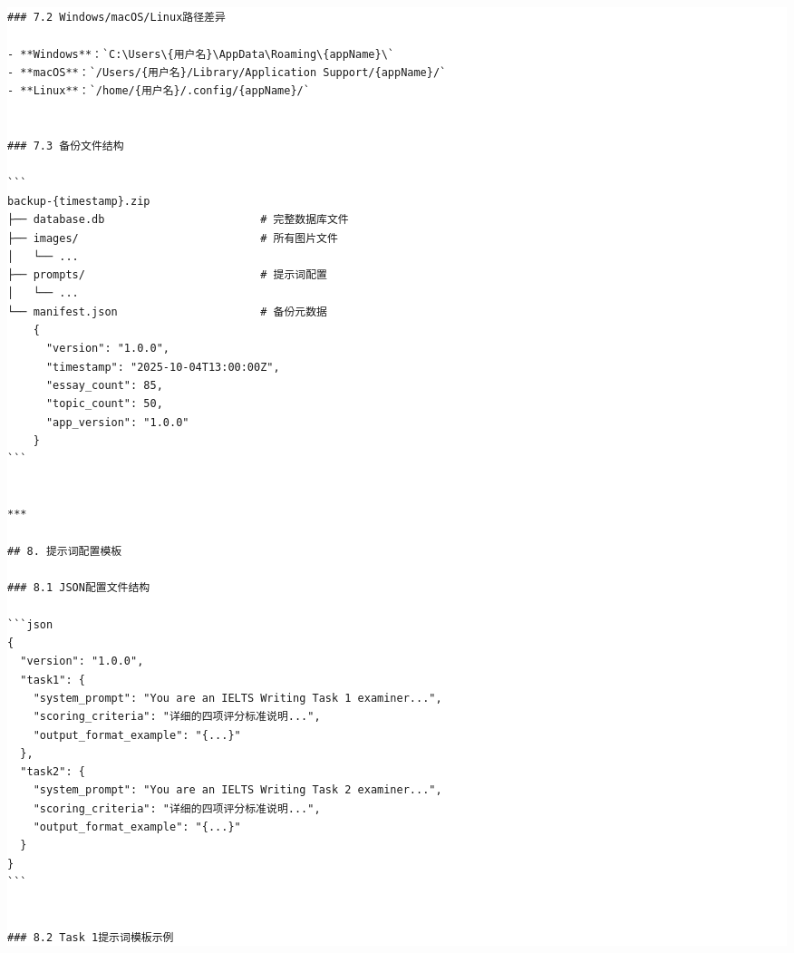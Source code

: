 
    ### 7.2 Windows/macOS/Linux路径差异
    
    - **Windows**：`C:\Users\{用户名}\AppData\Roaming\{appName}\`
    - **macOS**：`/Users/{用户名}/Library/Application Support/{appName}/`
    - **Linux**：`/home/{用户名}/.config/{appName}/`


    ### 7.3 备份文件结构
    
    ```
    backup-{timestamp}.zip
    ├── database.db                        # 完整数据库文件
    ├── images/                            # 所有图片文件
    │   └── ...
    ├── prompts/                           # 提示词配置
    │   └── ...
    └── manifest.json                      # 备份元数据
        {
          "version": "1.0.0",
          "timestamp": "2025-10-04T13:00:00Z",
          "essay_count": 85,
          "topic_count": 50,
          "app_version": "1.0.0"
        }
    ```


    ***
    
    ## 8. 提示词配置模板
    
    ### 8.1 JSON配置文件结构
    
    ```json
    {
      "version": "1.0.0",
      "task1": {
        "system_prompt": "You are an IELTS Writing Task 1 examiner...",
        "scoring_criteria": "详细的四项评分标准说明...",
        "output_format_example": "{...}"
      },
      "task2": {
        "system_prompt": "You are an IELTS Writing Task 2 examiner...",
        "scoring_criteria": "详细的四项评分标准说明...",
        "output_format_example": "{...}"
      }
    }
    ```


    ### 8.2 Task 1提示词模板示例
    